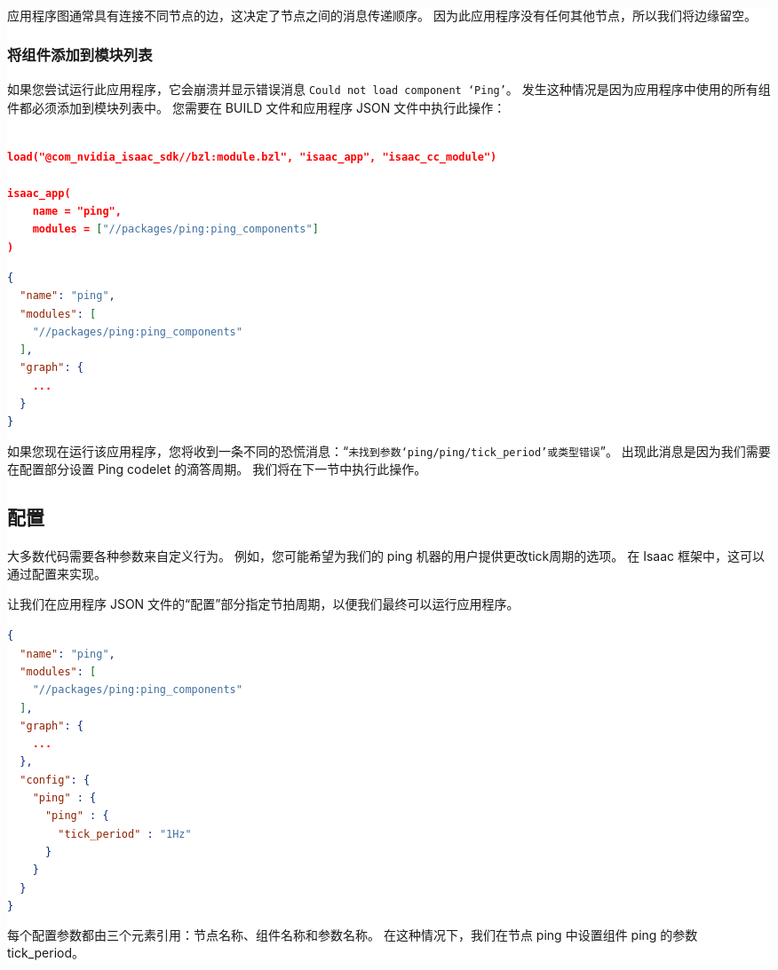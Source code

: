 应用程序图通常具有连接不同节点的边，这决定了节点之间的消息传递顺序。 因为此应用程序没有任何其他节点，所以我们将边缘留空。

### 将组件添加到模块列表
如果您尝试运行此应用程序，它会崩溃并显示错误消息 `Could not load component ‘Ping’`。 发生这种情况是因为应用程序中使用的所有组件都必须添加到模块列表中。 您需要在 BUILD 文件和应用程序 JSON 文件中执行此操作：
```json

load("@com_nvidia_isaac_sdk//bzl:module.bzl", "isaac_app", "isaac_cc_module")

isaac_app(
    name = "ping",
    modules = ["//packages/ping:ping_components"]
)
```

```json
{
  "name": "ping",
  "modules": [
    "//packages/ping:ping_components"
  ],
  "graph": {
    ...
  }
}

```

如果您现在运行该应用程序，您将收到一条不同的恐慌消息：“`未找到参数‘ping/ping/tick_period’或类型错误`”。 出现此消息是因为我们需要在配置部分设置 Ping codelet 的滴答周期。 我们将在下一节中执行此操作。

## 配置
大多数代码需要各种参数来自定义行为。 例如，您可能希望为我们的 ping 机器的用户提供更改tick周期的选项。 在 Isaac 框架中，这可以通过配置来实现。

让我们在应用程序 JSON 文件的“配置”部分指定节拍周期，以便我们最终可以运行应用程序。

```json
{
  "name": "ping",
  "modules": [
    "//packages/ping:ping_components"
  ],
  "graph": {
    ...
  },
  "config": {
    "ping" : {
      "ping" : {
        "tick_period" : "1Hz"
      }
    }
  }
}

```
每个配置参数都由三个元素引用：节点名称、组件名称和参数名称。 在这种情况下，我们在节点 ping 中设置组件 ping 的参数 tick_period。
